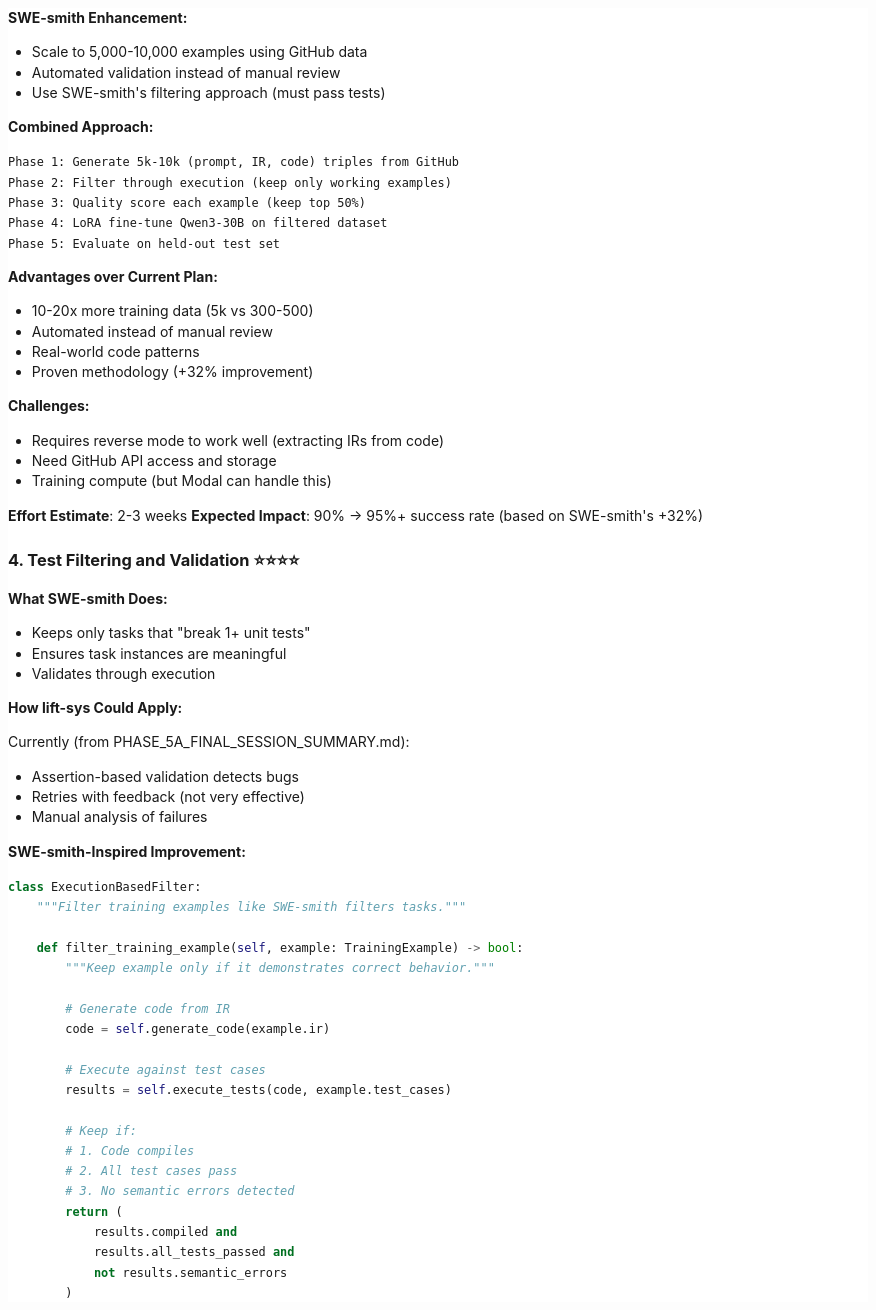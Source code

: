 **SWE-smith Enhancement:**
- Scale to 5,000-10,000 examples using GitHub data
- Automated validation instead of manual review
- Use SWE-smith's filtering approach (must pass tests)

**Combined Approach:**
```
Phase 1: Generate 5k-10k (prompt, IR, code) triples from GitHub
Phase 2: Filter through execution (keep only working examples)
Phase 3: Quality score each example (keep top 50%)
Phase 4: LoRA fine-tune Qwen3-30B on filtered dataset
Phase 5: Evaluate on held-out test set
```

**Advantages over Current Plan:**
- 10-20x more training data (5k vs 300-500)
- Automated instead of manual review
- Real-world code patterns
- Proven methodology (+32% improvement)

**Challenges:**
- Requires reverse mode to work well (extracting IRs from code)
- Need GitHub API access and storage
- Training compute (but Modal can handle this)

**Effort Estimate**: 2-3 weeks
**Expected Impact**: 90% → 95%+ success rate (based on SWE-smith's +32%)

### 4. Test Filtering and Validation ⭐⭐⭐⭐

**What SWE-smith Does:**
- Keeps only tasks that "break 1+ unit tests"
- Ensures task instances are meaningful
- Validates through execution

**How lift-sys Could Apply:**

Currently (from PHASE_5A_FINAL_SESSION_SUMMARY.md):
- Assertion-based validation detects bugs
- Retries with feedback (not very effective)
- Manual analysis of failures

**SWE-smith-Inspired Improvement:**
```python
class ExecutionBasedFilter:
    """Filter training examples like SWE-smith filters tasks."""

    def filter_training_example(self, example: TrainingExample) -> bool:
        """Keep example only if it demonstrates correct behavior."""

        # Generate code from IR
        code = self.generate_code(example.ir)

        # Execute against test cases
        results = self.execute_tests(code, example.test_cases)

        # Keep if:
        # 1. Code compiles
        # 2. All test cases pass
        # 3. No semantic errors detected
        return (
            results.compiled and
            results.all_tests_passed and
            not results.semantic_errors
        )
```
